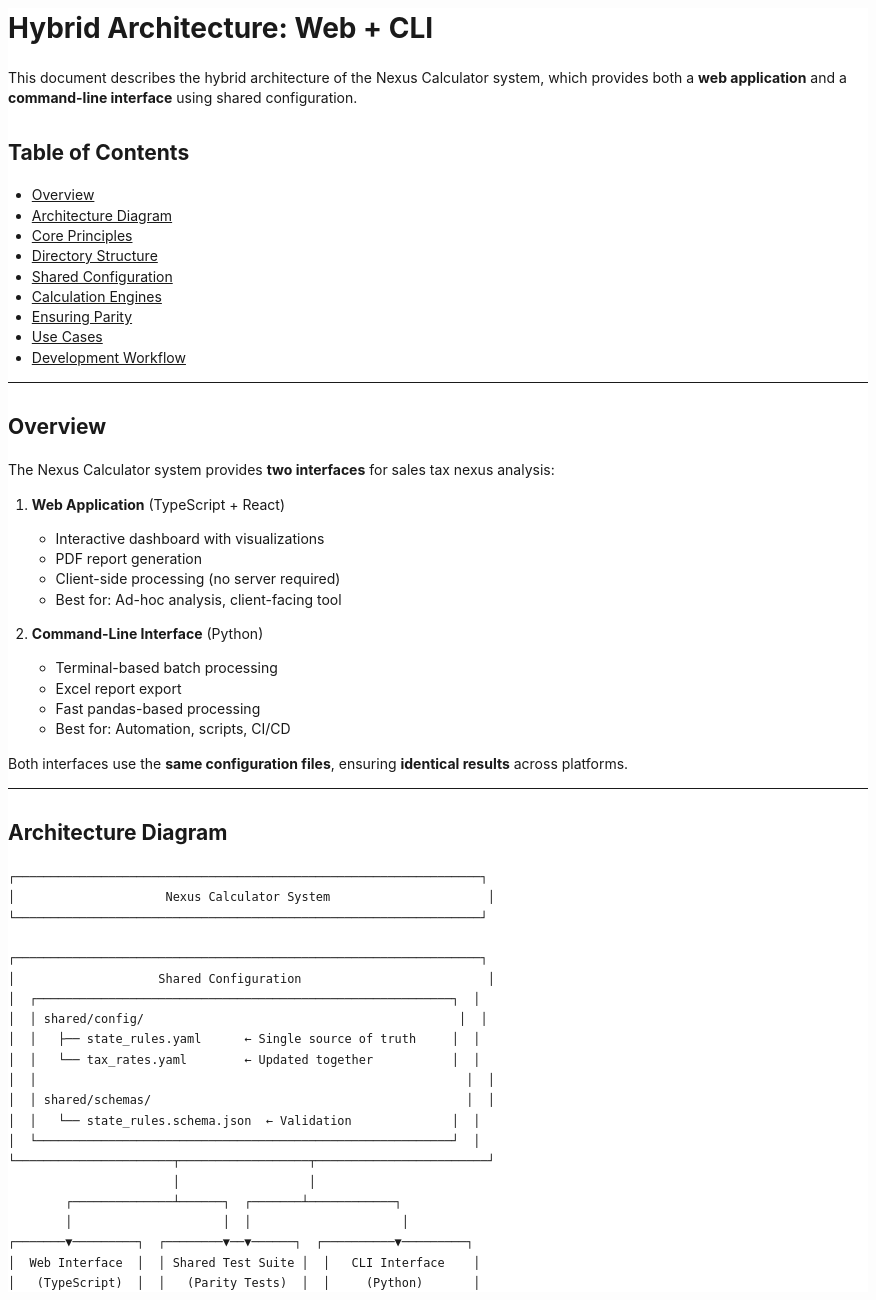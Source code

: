 # Hybrid Architecture: Web + CLI

This document describes the hybrid architecture of the Nexus Calculator system, which provides both a **web application** and a **command-line interface** using shared configuration.

## Table of Contents

- [Overview](#overview)
- [Architecture Diagram](#architecture-diagram)
- [Core Principles](#core-principles)
- [Directory Structure](#directory-structure)
- [Shared Configuration](#shared-configuration)
- [Calculation Engines](#calculation-engines)
- [Ensuring Parity](#ensuring-parity)
- [Use Cases](#use-cases)
- [Development Workflow](#development-workflow)

---

## Overview

The Nexus Calculator system provides **two interfaces** for sales tax nexus analysis:

1. **Web Application** (TypeScript + React)
   - Interactive dashboard with visualizations
   - PDF report generation
   - Client-side processing (no server required)
   - Best for: Ad-hoc analysis, client-facing tool

2. **Command-Line Interface** (Python)
   - Terminal-based batch processing
   - Excel report export
   - Fast pandas-based processing
   - Best for: Automation, scripts, CI/CD

Both interfaces use the **same configuration files**, ensuring **identical results** across platforms.

---

## Architecture Diagram

```
┌─────────────────────────────────────────────────────────────────┐
│                     Nexus Calculator System                      │
└─────────────────────────────────────────────────────────────────┘

┌─────────────────────────────────────────────────────────────────┐
│                    Shared Configuration                          │
│  ┌──────────────────────────────────────────────────────────┐  │
│  │ shared/config/                                            │  │
│  │   ├── state_rules.yaml      ← Single source of truth     │  │
│  │   └── tax_rates.yaml        ← Updated together           │  │
│  │                                                            │  │
│  │ shared/schemas/                                            │  │
│  │   └── state_rules.schema.json  ← Validation              │  │
│  └──────────────────────────────────────────────────────────┘  │
└──────────────────────┬──────────────────┬────────────────────────┘
                       │                  │
        ┌──────────────┴──────┐  ┌───────┴────────────┐
        │                     │  │                     │
┌───────▼─────────┐  ┌────────▼──▼──────┐  ┌──────────▼─────────┐
│  Web Interface  │  │ Shared Test Suite │  │   CLI Interface    │
│   (TypeScript)  │  │   (Parity Tests)  │  │     (Python)       │
```